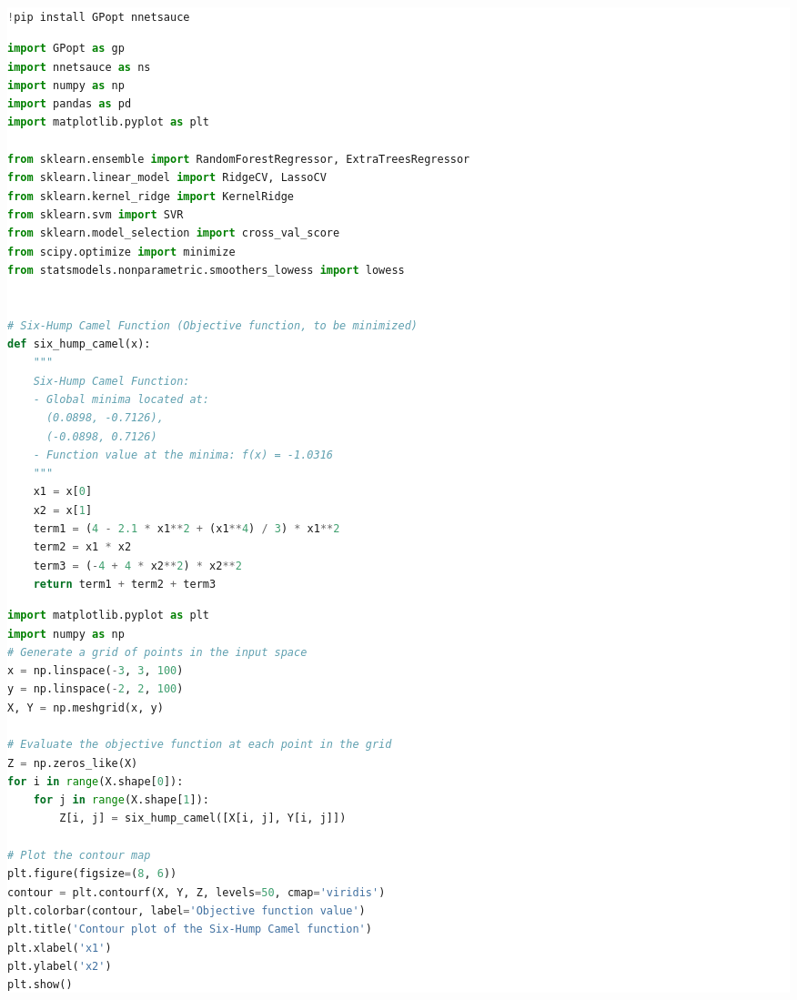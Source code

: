 ```python
!pip install GPopt nnetsauce
```


```python
import GPopt as gp
import nnetsauce as ns
import numpy as np
import pandas as pd
import matplotlib.pyplot as plt

from sklearn.ensemble import RandomForestRegressor, ExtraTreesRegressor
from sklearn.linear_model import RidgeCV, LassoCV
from sklearn.kernel_ridge import KernelRidge
from sklearn.svm import SVR
from sklearn.model_selection import cross_val_score
from scipy.optimize import minimize
from statsmodels.nonparametric.smoothers_lowess import lowess


# Six-Hump Camel Function (Objective function, to be minimized)
def six_hump_camel(x):
    """
    Six-Hump Camel Function:
    - Global minima located at:
      (0.0898, -0.7126),
      (-0.0898, 0.7126)
    - Function value at the minima: f(x) = -1.0316
    """
    x1 = x[0]
    x2 = x[1]
    term1 = (4 - 2.1 * x1**2 + (x1**4) / 3) * x1**2
    term2 = x1 * x2
    term3 = (-4 + 4 * x2**2) * x2**2
    return term1 + term2 + term3
```


```python
import matplotlib.pyplot as plt
import numpy as np
# Generate a grid of points in the input space
x = np.linspace(-3, 3, 100)
y = np.linspace(-2, 2, 100)
X, Y = np.meshgrid(x, y)

# Evaluate the objective function at each point in the grid
Z = np.zeros_like(X)
for i in range(X.shape[0]):
    for j in range(X.shape[1]):
        Z[i, j] = six_hump_camel([X[i, j], Y[i, j]])

# Plot the contour map
plt.figure(figsize=(8, 6))
contour = plt.contourf(X, Y, Z, levels=50, cmap='viridis')
plt.colorbar(contour, label='Objective function value')
plt.title('Contour plot of the Six-Hump Camel function')
plt.xlabel('x1')
plt.ylabel('x2')
plt.show()
```
